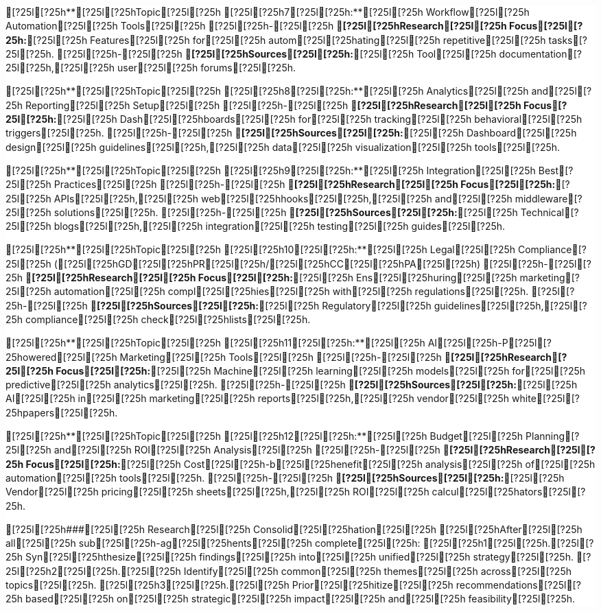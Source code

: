 [?25l[?25h**[?25l[?25hTopic[?25l[?25h [?25l[?25h7[?25l[?25h:**[?25l[?25h Workflow[?25l[?25h Automation[?25l[?25h Tools[?25l[?25h
[?25l[?25h-[?25l[?25h **[?25l[?25hResearch[?25l[?25h Focus[?25l[?25h:**[?25l[?25h Features[?25l[?25h for[?25l[?25h autom[?25l[?25hating[?25l[?25h repetitive[?25l[?25h tasks[?25l[?25h.
[?25l[?25h-[?25l[?25h **[?25l[?25hSources[?25l[?25h:**[?25l[?25h Tool[?25l[?25h documentation[?25l[?25h,[?25l[?25h user[?25l[?25h forums[?25l[?25h.

[?25l[?25h**[?25l[?25hTopic[?25l[?25h [?25l[?25h8[?25l[?25h:**[?25l[?25h Analytics[?25l[?25h and[?25l[?25h Reporting[?25l[?25h Setup[?25l[?25h
[?25l[?25h-[?25l[?25h **[?25l[?25hResearch[?25l[?25h Focus[?25l[?25h:**[?25l[?25h Dash[?25l[?25hboards[?25l[?25h for[?25l[?25h tracking[?25l[?25h behavioral[?25l[?25h triggers[?25l[?25h.
[?25l[?25h-[?25l[?25h **[?25l[?25hSources[?25l[?25h:**[?25l[?25h Dashboard[?25l[?25h design[?25l[?25h guidelines[?25l[?25h,[?25l[?25h data[?25l[?25h visualization[?25l[?25h tools[?25l[?25h.

[?25l[?25h**[?25l[?25hTopic[?25l[?25h [?25l[?25h9[?25l[?25h:**[?25l[?25h Integration[?25l[?25h Best[?25l[?25h Practices[?25l[?25h
[?25l[?25h-[?25l[?25h **[?25l[?25hResearch[?25l[?25h Focus[?25l[?25h:**[?25l[?25h APIs[?25l[?25h,[?25l[?25h web[?25l[?25hhooks[?25l[?25h,[?25l[?25h and[?25l[?25h middleware[?25l[?25h solutions[?25l[?25h.
[?25l[?25h-[?25l[?25h **[?25l[?25hSources[?25l[?25h:**[?25l[?25h Technical[?25l[?25h blogs[?25l[?25h,[?25l[?25h integration[?25l[?25h testing[?25l[?25h guides[?25l[?25h.

[?25l[?25h**[?25l[?25hTopic[?25l[?25h [?25l[?25h10[?25l[?25h:**[?25l[?25h Legal[?25l[?25h Compliance[?25l[?25h ([?25l[?25hGD[?25l[?25hPR[?25l[?25h/[?25l[?25hCC[?25l[?25hPA[?25l[?25h)
[?25l[?25h-[?25l[?25h **[?25l[?25hResearch[?25l[?25h Focus[?25l[?25h:**[?25l[?25h Ens[?25l[?25huring[?25l[?25h marketing[?25l[?25h automation[?25l[?25h compl[?25l[?25hies[?25l[?25h with[?25l[?25h regulations[?25l[?25h.
[?25l[?25h-[?25l[?25h **[?25l[?25hSources[?25l[?25h:**[?25l[?25h Regulatory[?25l[?25h guidelines[?25l[?25h,[?25l[?25h compliance[?25l[?25h check[?25l[?25hlists[?25l[?25h.

[?25l[?25h**[?25l[?25hTopic[?25l[?25h [?25l[?25h11[?25l[?25h:**[?25l[?25h AI[?25l[?25h-P[?25l[?25howered[?25l[?25h Marketing[?25l[?25h Tools[?25l[?25h
[?25l[?25h-[?25l[?25h **[?25l[?25hResearch[?25l[?25h Focus[?25l[?25h:**[?25l[?25h Machine[?25l[?25h learning[?25l[?25h models[?25l[?25h for[?25l[?25h predictive[?25l[?25h analytics[?25l[?25h.
[?25l[?25h-[?25l[?25h **[?25l[?25hSources[?25l[?25h:**[?25l[?25h AI[?25l[?25h in[?25l[?25h marketing[?25l[?25h reports[?25l[?25h,[?25l[?25h vendor[?25l[?25h white[?25l[?25hpapers[?25l[?25h.

[?25l[?25h**[?25l[?25hTopic[?25l[?25h [?25l[?25h12[?25l[?25h:**[?25l[?25h Budget[?25l[?25h Planning[?25l[?25h and[?25l[?25h ROI[?25l[?25h Analysis[?25l[?25h
[?25l[?25h-[?25l[?25h **[?25l[?25hResearch[?25l[?25h Focus[?25l[?25h:**[?25l[?25h Cost[?25l[?25h-b[?25l[?25henefit[?25l[?25h analysis[?25l[?25h of[?25l[?25h automation[?25l[?25h tools[?25l[?25h.
[?25l[?25h-[?25l[?25h **[?25l[?25hSources[?25l[?25h:**[?25l[?25h Vendor[?25l[?25h pricing[?25l[?25h sheets[?25l[?25h,[?25l[?25h ROI[?25l[?25h calcul[?25l[?25hators[?25l[?25h.

[?25l[?25h###[?25l[?25h Research[?25l[?25h Consolid[?25l[?25hation[?25l[?25h
[?25l[?25hAfter[?25l[?25h all[?25l[?25h sub[?25l[?25h-ag[?25l[?25hents[?25l[?25h complete[?25l[?25h:
[?25l[?25h1[?25l[?25h.[?25l[?25h Syn[?25l[?25hthesize[?25l[?25h findings[?25l[?25h into[?25l[?25h unified[?25l[?25h strategy[?25l[?25h.
[?25l[?25h2[?25l[?25h.[?25l[?25h Identify[?25l[?25h common[?25l[?25h themes[?25l[?25h across[?25l[?25h topics[?25l[?25h.
[?25l[?25h3[?25l[?25h.[?25l[?25h Prior[?25l[?25hitize[?25l[?25h recommendations[?25l[?25h based[?25l[?25h on[?25l[?25h strategic[?25l[?25h impact[?25l[?25h and[?25l[?25h feasibility[?25l[?25h.
